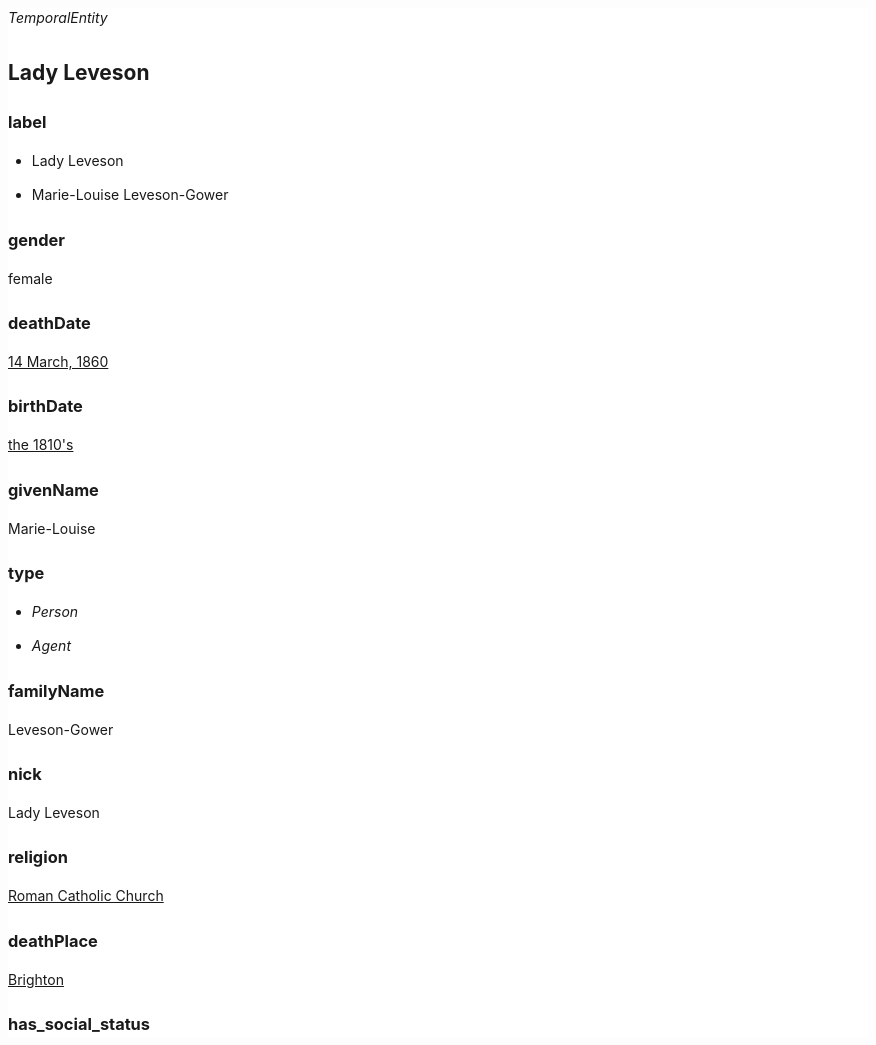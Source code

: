 
*TemporalEntity*

## Lady Leveson

### label

 - Lady Leveson

 - Marie-Louise Leveson-Gower

### gender


female

### deathDate


[14 March, 1860](#14-March-1860)

### birthDate


[the 1810's](#the-1810's)

### givenName


Marie-Louise

### type

 - *Person*

 - *Agent*

### familyName


Leveson-Gower

### nick


Lady Leveson

### religion


[Roman Catholic Church](#Roman-Catholic-Church)

### deathPlace


[Brighton](#Brighton)

### has_social_status
